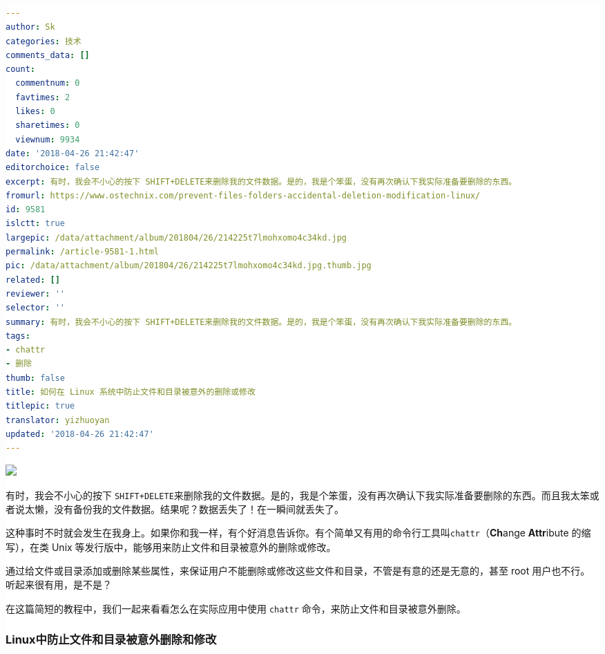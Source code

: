 ```yaml
---
author: Sk
categories: 技术
comments_data: []
count:
  commentnum: 0
  favtimes: 2
  likes: 0
  sharetimes: 0
  viewnum: 9934
date: '2018-04-26 21:42:47'
editorchoice: false
excerpt: 有时，我会不小心的按下 SHIFT+DELETE来删除我的文件数据。是的，我是个笨蛋，没有再次确认下我实际准备要删除的东西。
fromurl: https://www.ostechnix.com/prevent-files-folders-accidental-deletion-modification-linux/
id: 9581
islctt: true
largepic: /data/attachment/album/201804/26/214225t7lmohxomo4c34kd.jpg
permalink: /article-9581-1.html
pic: /data/attachment/album/201804/26/214225t7lmohxomo4c34kd.jpg.thumb.jpg
related: []
reviewer: ''
selector: ''
summary: 有时，我会不小心的按下 SHIFT+DELETE来删除我的文件数据。是的，我是个笨蛋，没有再次确认下我实际准备要删除的东西。
tags:
- chattr
- 删除
thumb: false
title: 如何在 Linux 系统中防止文件和目录被意外的删除或修改
titlepic: true
translator: yizhuoyan
updated: '2018-04-26 21:42:47'
---
```


![](/data/attachment/album/201804/26/214225t7lmohxomo4c34kd.jpg)


有时，我会不小心的按下 `SHIFT+DELETE`来删除我的文件数据。是的，我是个笨蛋，没有再次确认下我实际准备要删除的东西。而且我太笨或者说太懒，没有备份我的文件数据。结果呢？数据丢失了！在一瞬间就丢失了。


这种事时不时就会发生在我身上。如果你和我一样，有个好消息告诉你。有个简单又有用的命令行工具叫`chattr`（**Ch**ange **Attr**ibute 的缩写），在类 Unix 等发行版中，能够用来防止文件和目录被意外的删除或修改。


通过给文件或目录添加或删除某些属性，来保证用户不能删除或修改这些文件和目录，不管是有意的还是无意的，甚至 root 用户也不行。听起来很有用，是不是？


在这篇简短的教程中，我们一起来看看怎么在实际应用中使用 `chattr` 命令，来防止文件和目录被意外删除。


### Linux中防止文件和目录被意外删除和修改

